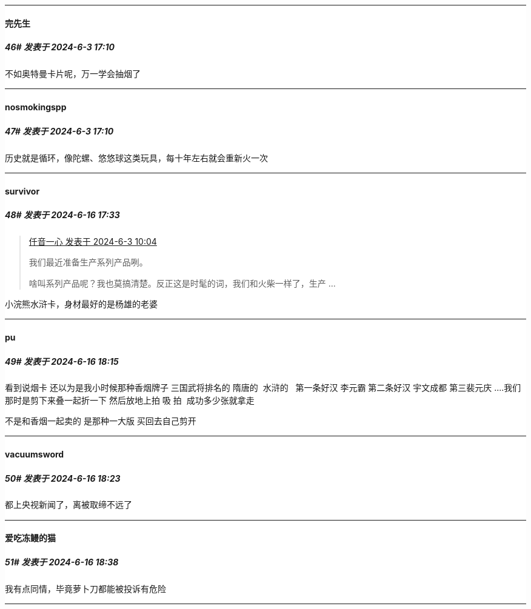 
*****

####  完先生  
##### 46#       发表于 2024-6-3 17:10

不如奥特曼卡片呢，万一学会抽烟了

*****

####  nosmokingspp  
##### 47#       发表于 2024-6-3 17:10

历史就是循环，像陀螺、悠悠球这类玩具，每十年左右就会重新火一次

*****

####  survivor  
##### 48#       发表于 2024-6-16 17:33

<blockquote><a href="httphttps://bbs.saraba1st.com/2b/forum.php?mod=redirect&amp;goto=findpost&amp;pid=65094833&amp;ptid=2185951" target="_blank">仟音一心 发表于 2024-6-3 10:04</a>

我们最近准备生产系列产品咧。

啥叫系列产品呢？我也莫搞清楚。反正这是时髦的词，我们和火柴一样了，生产 ...</blockquote>
小浣熊水浒卡，身材最好的是杨雄的老婆


*****

####  pu  
##### 49#       发表于 2024-6-16 18:15

看到说烟卡 还以为是我小时候那种香烟牌子 三国武将排名的 隋唐的  水浒的   第一条好汉 李元霸 第二条好汉 宇文成都 第三裴元庆 ....我们那时是剪下来叠一起折一下 然后放地上拍 吸 拍  成功多少张就拿走

不是和香烟一起卖的 是那种一大版 买回去自己剪开


*****

####  vacuumsword  
##### 50#       发表于 2024-6-16 18:23

都上央视新闻了，离被取缔不远了


*****

####  爱吃冻鳗的猫  
##### 51#       发表于 2024-6-16 18:38

我有点同情，毕竟萝卜刀都能被投诉有危险

*****
